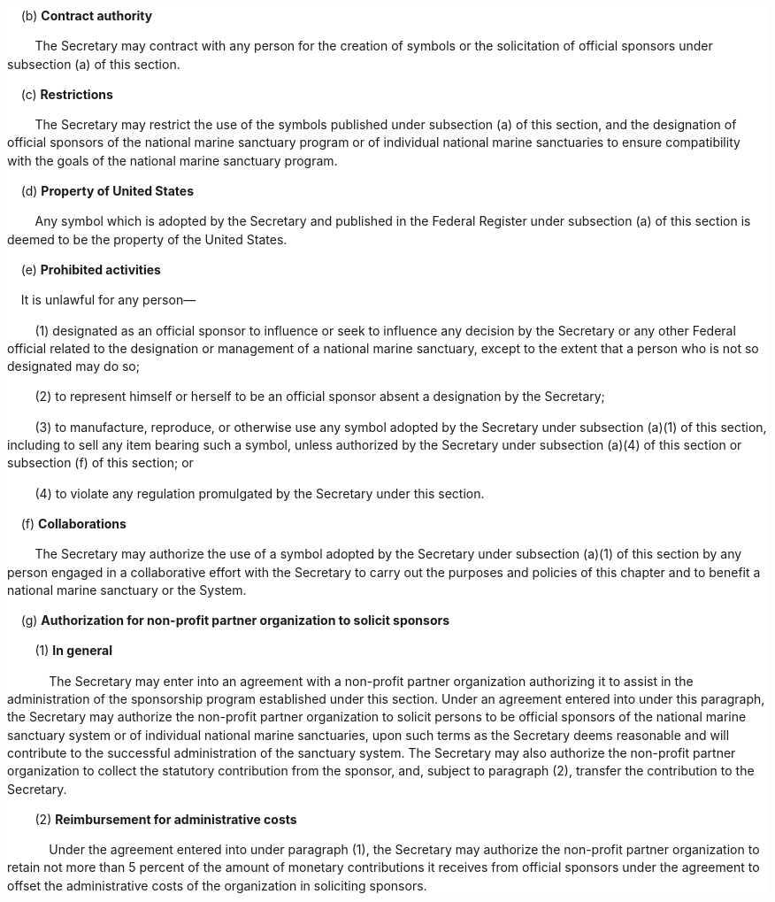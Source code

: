     (b) __Contract authority__ 

        The Secretary may contract with any person for the creation of symbols or the solicitation of official sponsors under subsection (a) of this section.

    (c) __Restrictions__ 

        The Secretary may restrict the use of the symbols published under subsection (a) of this section, and the designation of official sponsors of the national marine sanctuary program or of individual national marine sanctuaries to ensure compatibility with the goals of the national marine sanctuary program.

    (d) __Property of United States__ 

        Any symbol which is adopted by the Secretary and published in the Federal Register under subsection (a) of this section is deemed to be the property of the United States.

    (e) __Prohibited activities__ 

    It is unlawful for any person—

        (1) designated as an official sponsor to influence or seek to influence any decision by the Secretary or any other Federal official related to the designation or management of a national marine sanctuary, except to the extent that a person who is not so designated may do so;

        (2) to represent himself or herself to be an official sponsor absent a designation by the Secretary;

        (3) to manufacture, reproduce, or otherwise use any symbol adopted by the Secretary under subsection (a)(1) of this section, including to sell any item bearing such a symbol, unless authorized by the Secretary under subsection (a)(4) of this section or subsection (f) of this section; or

        (4) to violate any regulation promulgated by the Secretary under this section.

    (f) __Collaborations__ 

        The Secretary may authorize the use of a symbol adopted by the Secretary under subsection (a)(1) of this section by any person engaged in a collaborative effort with the Secretary to carry out the purposes and policies of this chapter and to benefit a national marine sanctuary or the System.

    (g) __Authorization for non-profit partner organization to solicit sponsors__ 

        (1) __In general__ 

            The Secretary may enter into an agreement with a non-profit partner organization authorizing it to assist in the administration of the sponsorship program established under this section. Under an agreement entered into under this paragraph, the Secretary may authorize the non-profit partner organization to solicit persons to be official sponsors of the national marine sanctuary system or of individual national marine sanctuaries, upon such terms as the Secretary deems reasonable and will contribute to the successful administration of the sanctuary system. The Secretary may also authorize the non-profit partner organization to collect the statutory contribution from the sponsor, and, subject to paragraph (2), transfer the contribution to the Secretary.

        (2) __Reimbursement for administrative costs__ 

            Under the agreement entered into under paragraph (1), the Secretary may authorize the non-profit partner organization to retain not more than 5 percent of the amount of monetary contributions it receives from official sponsors under the agreement to offset the administrative costs of the organization in soliciting sponsors.
